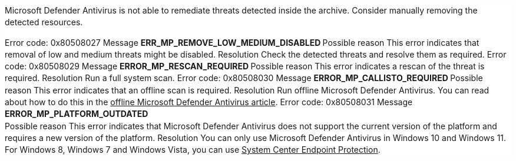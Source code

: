 Microsoft Defender Antivirus is not able to remediate threats detected inside the archive. Consider manually removing the detected resources.
</td>
</tr>
<tr>
<th colspan="2">Error code: 0x80508027
</th>
</tr><tr><td>Message</td>
<td><b>ERR_MP_REMOVE_LOW_MEDIUM_DISABLED
</b>
</td></tr><tr><td>Possible reason</td>
<td>
This error indicates that removal of low and medium threats might be disabled.
</td></tr><tr><td>Resolution</td><td>
Check the detected threats and resolve them as required.
</td>
</tr>
<tr>
<th colspan="2">Error code: 0x80508029
</th>
</tr><tr><td>Message</td>
<td><b>ERROR_MP_RESCAN_REQUIRED
</b>
</td></tr><tr><td>Possible reason</td>
<td>
This error indicates a rescan of the threat is required.
</td></tr><tr><td>Resolution</td><td>
Run a full system scan.
</td>
</tr>
<tr>
<th colspan="2">Error code: 0x80508030
</th>
</tr><tr><td>Message</td>
<td><b>ERROR_MP_CALLISTO_REQUIRED
</b>
</td></tr><tr><td>Possible reason</td>
<td>
This error indicates that an offline scan is required.
</td></tr><tr><td>Resolution</td><td>
Run offline Microsoft Defender Antivirus. You can read about how to do this in the <a href="https://windows.microsoft.com/windows/what-is-windows-defender-offline">offline Microsoft Defender Antivirus article</a>.
</td>
</tr>
<tr>
<th colspan="2">Error code: 0x80508031
</th>
</tr><tr><td>Message</td>
<td><b>ERROR_MP_PLATFORM_OUTDATED<br/></b>
</td></tr><tr><td>Possible reason</td>
<td>
This error indicates that Microsoft Defender Antivirus does not support the current version of the platform and requires a new version of the platform.
</td></tr><tr><td>Resolution</td><td>
You can only use Microsoft Defender Antivirus in Windows 10 and Windows 11. For Windows 8, Windows 7 and Windows Vista, you can use <a href="https://www.microsoft.com/server-cloud/system-center/endpoint-protection-2012.aspx">System Center Endpoint Protection</a>.<br/></td>
</tr>
</table>
